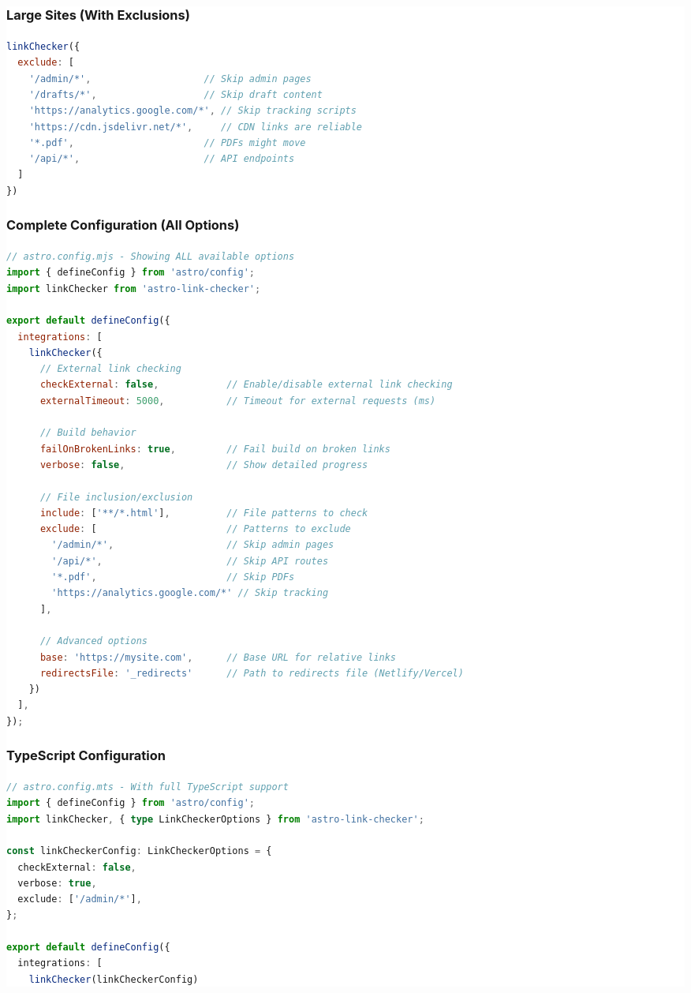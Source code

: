 ### Large Sites (With Exclusions)
```javascript
linkChecker({
  exclude: [
    '/admin/*',                    // Skip admin pages
    '/drafts/*',                   // Skip draft content
    'https://analytics.google.com/*', // Skip tracking scripts
    'https://cdn.jsdelivr.net/*',     // CDN links are reliable
    '*.pdf',                       // PDFs might move
    '/api/*',                      // API endpoints
  ]
})
```

### Complete Configuration (All Options)
```javascript
// astro.config.mjs - Showing ALL available options
import { defineConfig } from 'astro/config';
import linkChecker from 'astro-link-checker';

export default defineConfig({
  integrations: [
    linkChecker({
      // External link checking
      checkExternal: false,            // Enable/disable external link checking
      externalTimeout: 5000,           // Timeout for external requests (ms)
      
      // Build behavior
      failOnBrokenLinks: true,         // Fail build on broken links
      verbose: false,                  // Show detailed progress
      
      // File inclusion/exclusion
      include: ['**/*.html'],          // File patterns to check
      exclude: [                       // Patterns to exclude
        '/admin/*',                    // Skip admin pages
        '/api/*',                      // Skip API routes
        '*.pdf',                       // Skip PDFs
        'https://analytics.google.com/*' // Skip tracking
      ],
      
      // Advanced options
      base: 'https://mysite.com',      // Base URL for relative links
      redirectsFile: '_redirects'      // Path to redirects file (Netlify/Vercel)
    })
  ],
});
```

### TypeScript Configuration
```typescript
// astro.config.mts - With full TypeScript support
import { defineConfig } from 'astro/config';
import linkChecker, { type LinkCheckerOptions } from 'astro-link-checker';

const linkCheckerConfig: LinkCheckerOptions = {
  checkExternal: false,
  verbose: true,
  exclude: ['/admin/*'],
};

export default defineConfig({
  integrations: [
    linkChecker(linkCheckerConfig)
```